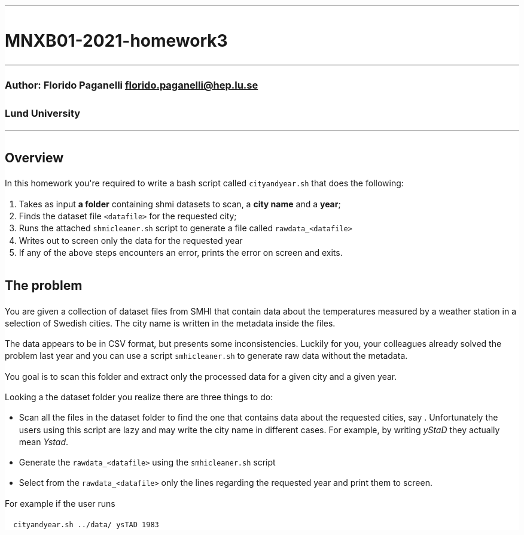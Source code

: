 --------------------------------------------------------
# MNXB01-2021-homework3
--------------------------------------------------------
### Author: Florido Paganelli florido.paganelli@hep.lu.se
###         Lund University
--------------------------------------------------------

## Overview 

In this homework you're required to write a bash script called `cityandyear.sh` that does the following: 

1) Takes as input **a folder** containing shmi datasets to scan, a **city name** and a **year**;
2) Finds the dataset file `<datafile>` for the requested city;
3) Runs the attached `shmicleaner.sh` script to generate a file called `rawdata_<datafile>`
4) Writes out to screen only the data for the requested year
5) If any of the above steps encounters an error, prints the error on screen
   and exits.

## The problem

You are given a collection of dataset files from SMHI that contain
data about the temperatures measured by a weather station in a selection
of Swedish cities. The city name is written in the metadata inside the files.

The data appears to be in CSV format, but presents some
inconsistencies. Luckily for you, your colleagues already solved the
problem last year and you can use a script `smhicleaner.sh` to generate
raw data without the metadata.

You goal is to scan this folder and extract only the processed data for
a given city and a given year. 

Looking a the dataset folder you realize there are three things to do:

- Scan all the files in the dataset folder to find the one that contains data
about the requested cities, say <datafile>.
Unfortunately the users using this script are lazy 
and may write the city name in different cases. For example, by writing *yStaD* 
they actually mean *Ystad*.

- Generate the `rawdata_<datafile>` using the `smhicleaner.sh` script

- Select from the `rawdata_<datafile>` only the lines regarding the requested
year and print them to screen.

For example if the user runs

```
  cityandyear.sh ../data/ ysTAD 1983
```
